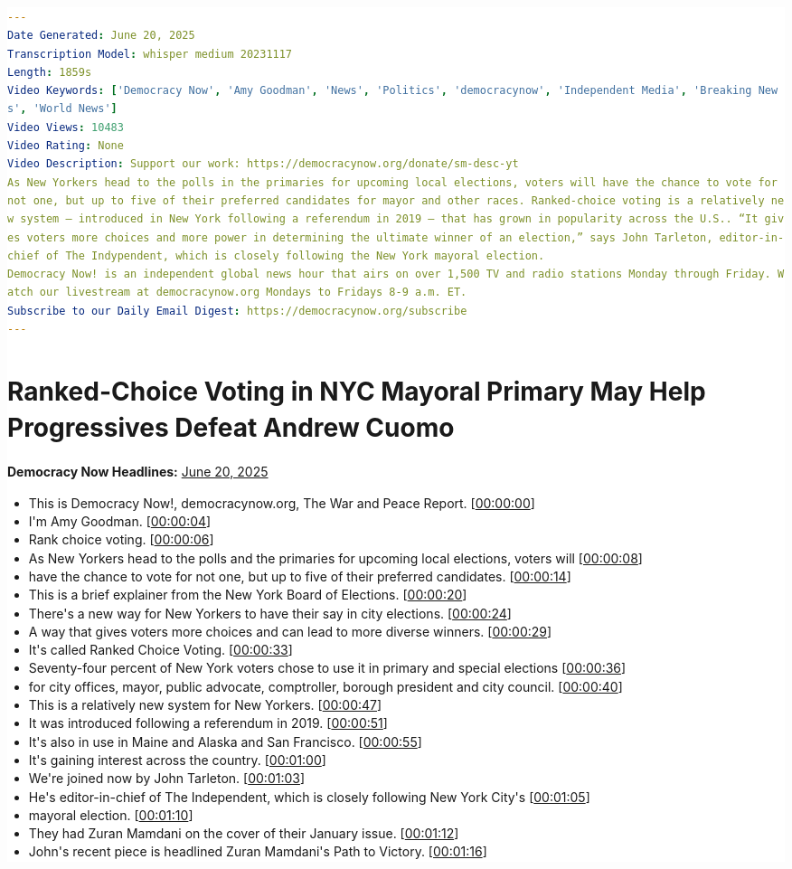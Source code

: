 ```yaml
---
Date Generated: June 20, 2025
Transcription Model: whisper medium 20231117
Length: 1859s
Video Keywords: ['Democracy Now', 'Amy Goodman', 'News', 'Politics', 'democracynow', 'Independent Media', 'Breaking News', 'World News']
Video Views: 10483
Video Rating: None
Video Description: Support our work: https://democracynow.org/donate/sm-desc-yt
As New Yorkers head to the polls in the primaries for upcoming local elections, voters will have the chance to vote for not one, but up to five of their preferred candidates for mayor and other races. Ranked-choice voting is a relatively new system — introduced in New York following a referendum in 2019 — that has grown in popularity across the U.S.. “It gives voters more choices and more power in determining the ultimate winner of an election,” says John Tarleton, editor-in-chief of The Indypendent, which is closely following the New York mayoral election.
Democracy Now! is an independent global news hour that airs on over 1,500 TV and radio stations Monday through Friday. Watch our livestream at democracynow.org Mondays to Fridays 8-9 a.m. ET.
Subscribe to our Daily Email Digest: https://democracynow.org/subscribe
---
```


# Ranked-Choice Voting in NYC Mayoral Primary May Help Progressives Defeat Andrew Cuomo
**Democracy Now Headlines:** [June 20, 2025](https://www.youtube.com/watch?v=gAa1ry1X738)
*  This is Democracy Now!, democracynow.org, The War and Peace Report. [[00:00:00](https://www.youtube.com/watch?v=gAa1ry1X738&t=0.0s)]
*  I'm Amy Goodman. [[00:00:04](https://www.youtube.com/watch?v=gAa1ry1X738&t=4.64s)]
*  Rank choice voting. [[00:00:06](https://www.youtube.com/watch?v=gAa1ry1X738&t=6.44s)]
*  As New Yorkers head to the polls and the primaries for upcoming local elections, voters will [[00:00:08](https://www.youtube.com/watch?v=gAa1ry1X738&t=8.06s)]
*  have the chance to vote for not one, but up to five of their preferred candidates. [[00:00:14](https://www.youtube.com/watch?v=gAa1ry1X738&t=14.06s)]
*  This is a brief explainer from the New York Board of Elections. [[00:00:20](https://www.youtube.com/watch?v=gAa1ry1X738&t=20.72s)]
*  There's a new way for New Yorkers to have their say in city elections. [[00:00:24](https://www.youtube.com/watch?v=gAa1ry1X738&t=24.48s)]
*  A way that gives voters more choices and can lead to more diverse winners. [[00:00:29](https://www.youtube.com/watch?v=gAa1ry1X738&t=29.2s)]
*  It's called Ranked Choice Voting. [[00:00:33](https://www.youtube.com/watch?v=gAa1ry1X738&t=33.36s)]
*  Seventy-four percent of New York voters chose to use it in primary and special elections [[00:00:36](https://www.youtube.com/watch?v=gAa1ry1X738&t=36.68s)]
*  for city offices, mayor, public advocate, comptroller, borough president and city council. [[00:00:40](https://www.youtube.com/watch?v=gAa1ry1X738&t=40.96s)]
*  This is a relatively new system for New Yorkers. [[00:00:47](https://www.youtube.com/watch?v=gAa1ry1X738&t=47.96s)]
*  It was introduced following a referendum in 2019. [[00:00:51](https://www.youtube.com/watch?v=gAa1ry1X738&t=51.44s)]
*  It's also in use in Maine and Alaska and San Francisco. [[00:00:55](https://www.youtube.com/watch?v=gAa1ry1X738&t=55.56s)]
*  It's gaining interest across the country. [[00:01:00](https://www.youtube.com/watch?v=gAa1ry1X738&t=60.44s)]
*  We're joined now by John Tarleton. [[00:01:03](https://www.youtube.com/watch?v=gAa1ry1X738&t=63.32s)]
*  He's editor-in-chief of The Independent, which is closely following New York City's [[00:01:05](https://www.youtube.com/watch?v=gAa1ry1X738&t=65.08s)]
*  mayoral election. [[00:01:10](https://www.youtube.com/watch?v=gAa1ry1X738&t=70.88s)]
*  They had Zuran Mamdani on the cover of their January issue. [[00:01:12](https://www.youtube.com/watch?v=gAa1ry1X738&t=72.44s)]
*  John's recent piece is headlined Zuran Mamdani's Path to Victory. [[00:01:16](https://www.youtube.com/watch?v=gAa1ry1X738&t=76.48s)]